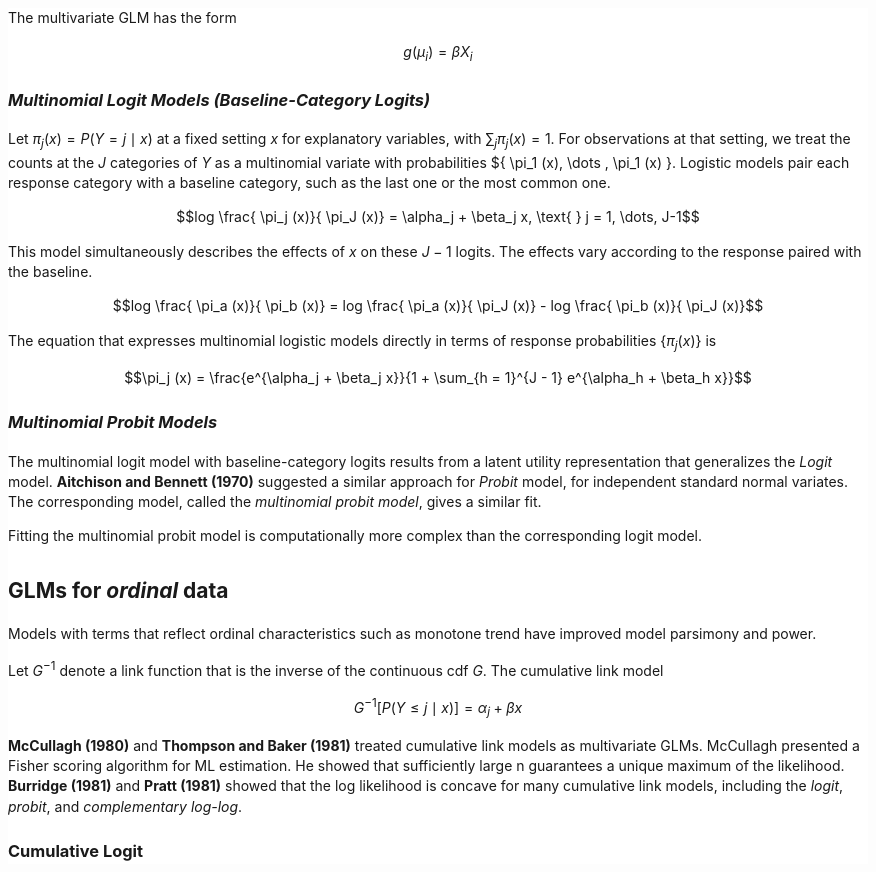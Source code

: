 The multivariate GLM has the form

$$g(\mu_i) = \beta X_i$$

### *Multinomial Logit Models (Baseline-Category Logits)*

Let $\pi_j (x) = P(Y = j \mid x)$ at a fixed setting $x$ for explanatory variables, with $\sum_j \pi_j (x) = 1$.
For observations at that setting, we treat the counts at the $J$ categories of $Y$ as a multinomial variate with probabilities $\{ \pi_1 (x), \dots , \pi_1 (x) \}. 
Logistic models pair each response category with a baseline category, such as the last one or the most common one.

$$log \frac{ \pi_j (x)}{ \pi_J (x)} = \alpha_j + \beta_j x, \text{    } j = 1, \dots, J-1$$

This model simultaneously describes the effects of $x$ on these $J - 1$ logits. 
The effects vary according to the response paired with the baseline.

$$log \frac{ \pi_a (x)}{ \pi_b (x)} = log \frac{ \pi_a (x)}{ \pi_J (x)} - log \frac{ \pi_b (x)}{ \pi_J (x)}$$

The equation that expresses multinomial logistic models directly in terms of response probabilities $\{\pi_j (x)\}$ is

$$\pi_j (x) = \frac{e^{\alpha_j + \beta_j x}}{1 + \sum_{h = 1}^{J - 1} e^{\alpha_h + \beta_h x}}$$

### *Multinomial Probit Models*

The multinomial logit model with baseline-category logits results from a latent utility representation that generalizes the *Logit* model.
**Aitchison and Bennett (1970)** suggested a similar approach for *Probit* model, for independent standard normal variates.
The corresponding model, called the *multinomial probit model*, gives a similar fit.

Fitting the multinomial probit model is computationally more complex than the corresponding logit model.

## GLMs for *ordinal* data

Models with terms that reflect ordinal characteristics such as monotone trend have improved model parsimony and power.

Let $G^{-1}$ denote a link function that is the inverse of the continuous cdf $G$. 
The cumulative link model

$$G^{-1} [P(Y \leq j \mid x)] = \alpha_j + \beta x$$

**McCullagh (1980)** and **Thompson and Baker (1981)** treated cumulative link models as multivariate GLMs. 
McCullagh presented a Fisher scoring algorithm for ML estimation. 
He showed that sufficiently large n guarantees a unique maximum of the likelihood. 
**Burridge (1981)** and **Pratt (1981)** showed that the log likelihood is concave for many cumulative link models, including the *logit*, *probit*, and *complementary log-log*.

### Cumulative Logit
